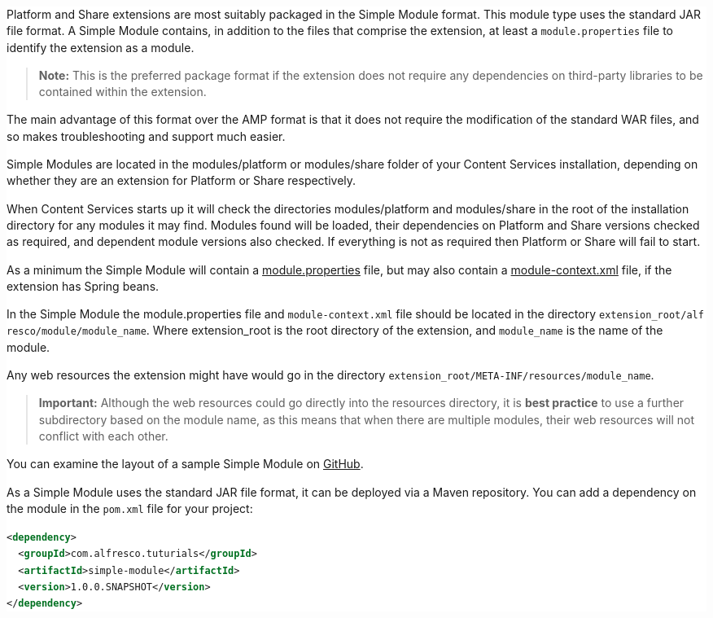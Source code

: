 Platform and Share extensions are most suitably packaged in the Simple Module format. This module type uses the standard
JAR file format. A Simple Module contains, in addition to the files that comprise the extension, at least a `module.properties`
file to identify the extension as a module.

>**Note:** This is the preferred package format if the extension does not require any dependencies on third-party libraries to be contained within the extension.

The main advantage of this format over the AMP format is that it does not require the modification of the standard WAR
files, and so makes troubleshooting and support much easier.

Simple Modules are located in the modules/platform or modules/share folder of your Content Services installation,
depending on whether they are an extension for Platform or Share respectively.

When Content Services starts up it will check the directories modules/platform and modules/share in the root of
the installation directory for any modules it may find. Modules found will be loaded, their dependencies on Platform and
Share versions checked as required, and dependent module versions also checked. If everything is not as required then
Platform or Share will fail to start.

As a minimum the Simple Module will contain a [module.properties](#module-properties-file) file,
but may also contain a [module-context.xml](#module-context-file) file, if the extension has Spring beans.

In the Simple Module the module.properties file and `module-context.xml` file should be located in the directory
`extension_root/alfresco/module/module_name`. Where extension_root is the root directory of the extension, and `module_name`
is the name of the module.

Any web resources the extension might have would go in the directory `extension_root/META-INF/resources/module_name`.

>**Important:** Although the web resources could go directly into the resources directory, it is **best practice** to use a further subdirectory based on the module name, as this means that when there are multiple modules, their web resources will not conflict with each other.

You can examine the layout of a sample Simple Module on [GitHub](https://github.com/Alfresco/alfresco-sdk-samples/tree/master/samples/alfresco-simple-module).

As a Simple Module uses the standard JAR file format, it can be deployed via a Maven repository. You can add a dependency
on the module in the `pom.xml` file for your project:

```xml
<dependency>
  <groupId>com.alfresco.tuturials</groupId>
  <artifactId>simple-module</artifactId>
  <version>1.0.0.SNAPSHOT</version>
</dependency>
```

